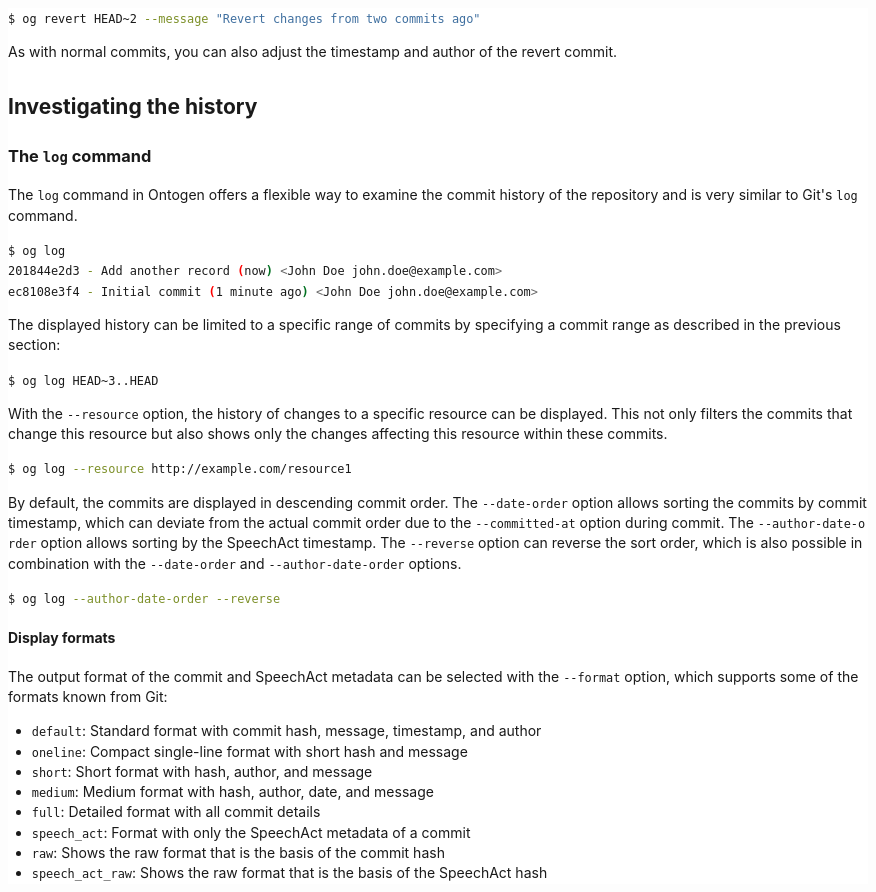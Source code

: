 ```sh
$ og revert HEAD~2 --message "Revert changes from two commits ago"
```

As with normal commits, you can also adjust the timestamp and author of the revert commit.

## Investigating the history

### The `log` command

The `log` command in Ontogen offers a flexible way to examine the commit history of the repository and is very similar to Git's `log` command.

```sh
$ og log
201844e2d3 - Add another record (now) <John Doe john.doe@example.com>
ec8108e3f4 - Initial commit (1 minute ago) <John Doe john.doe@example.com>
```

The displayed history can be limited to a specific range of commits by specifying a commit range as described in the previous section:

```sh
$ og log HEAD~3..HEAD
```

With the `--resource` option, the history of changes to a specific resource can be displayed. This not only filters the commits that change this resource but also shows only the changes affecting this resource within these commits.

```sh
$ og log --resource http://example.com/resource1
```

By default, the commits are displayed in descending commit order. The `--date-order` option allows sorting the commits by commit timestamp, which can deviate from the actual commit order due to the `--committed-at` option during commit. The `--author-date-order` option allows sorting by the SpeechAct timestamp. The `--reverse` option can reverse the sort order, which is also possible in combination with the `--date-order` and `--author-date-order` options.

```sh
$ og log --author-date-order --reverse
```

#### Display formats

The output format of the commit and SpeechAct metadata can be selected with the `--format` option, which supports some of the formats known from Git:

- `default`: Standard format with commit hash, message, timestamp, and author
- `oneline`: Compact single-line format with short hash and message
- `short`: Short format with hash, author, and message
- `medium`: Medium format with hash, author, date, and message
- `full`: Detailed format with all commit details
- `speech_act`: Format with only the SpeechAct metadata of a commit
- `raw`: Shows the raw format that is the basis of the commit hash
- `speech_act_raw`: Shows the raw format that is the basis of the SpeechAct hash
